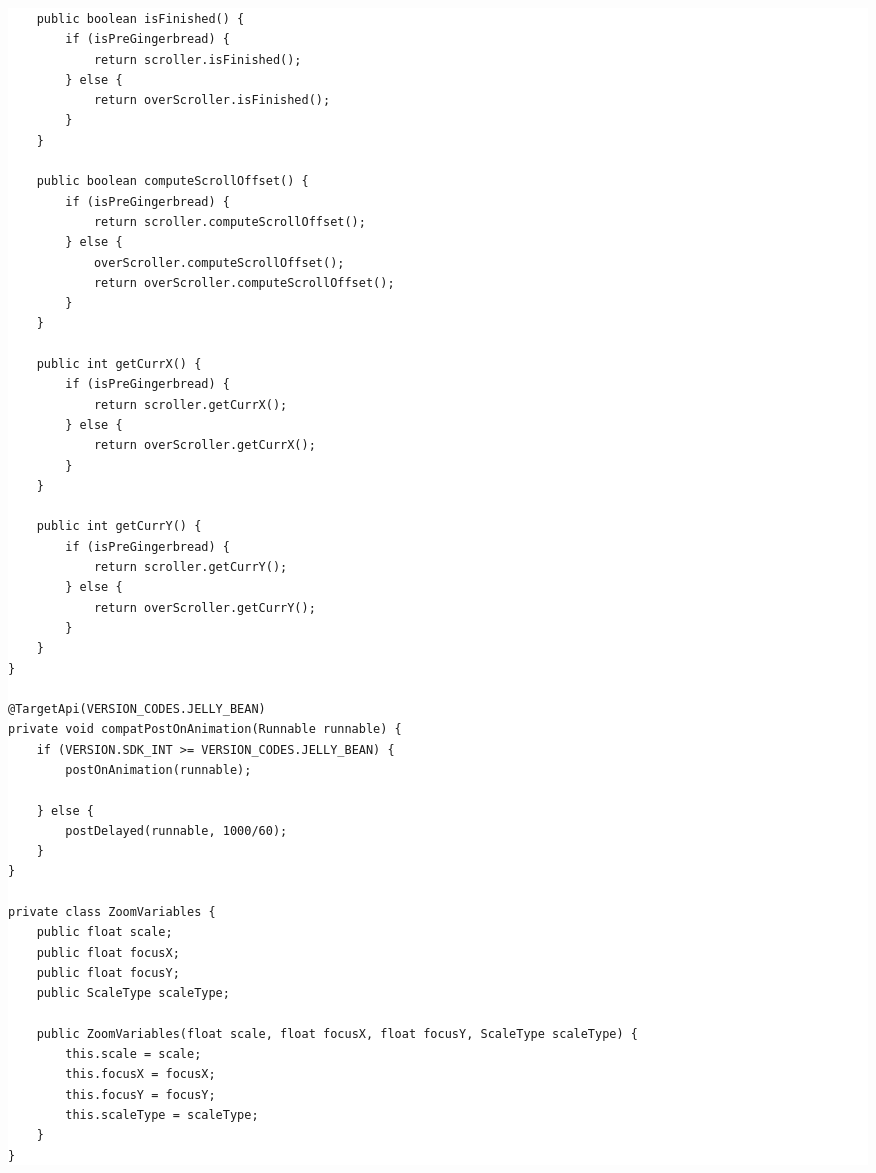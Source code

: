         public boolean isFinished() {
            if (isPreGingerbread) {
                return scroller.isFinished();
            } else {
                return overScroller.isFinished();
            }
        }

        public boolean computeScrollOffset() {
            if (isPreGingerbread) {
                return scroller.computeScrollOffset();
            } else {
                overScroller.computeScrollOffset();
                return overScroller.computeScrollOffset();
            }
        }

        public int getCurrX() {
            if (isPreGingerbread) {
                return scroller.getCurrX();
            } else {
                return overScroller.getCurrX();
            }
        }

        public int getCurrY() {
            if (isPreGingerbread) {
                return scroller.getCurrY();
            } else {
                return overScroller.getCurrY();
            }
        }
    }

    @TargetApi(VERSION_CODES.JELLY_BEAN)
    private void compatPostOnAnimation(Runnable runnable) {
        if (VERSION.SDK_INT >= VERSION_CODES.JELLY_BEAN) {
            postOnAnimation(runnable);

        } else {
            postDelayed(runnable, 1000/60);
        }
    }

    private class ZoomVariables {
        public float scale;
        public float focusX;
        public float focusY;
        public ScaleType scaleType;

        public ZoomVariables(float scale, float focusX, float focusY, ScaleType scaleType) {
            this.scale = scale;
            this.focusX = focusX;
            this.focusY = focusY;
            this.scaleType = scaleType;
        }
    }
